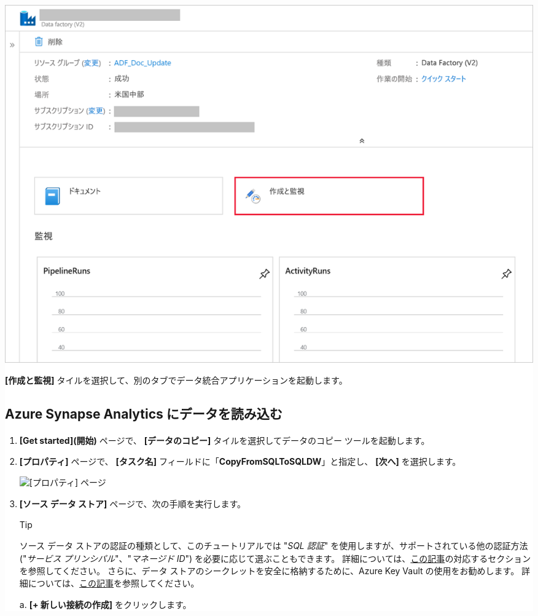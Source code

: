    ![データ ファクトリのホーム ページ](./media/doc-common-process/data-factory-home-page.png)

   **[作成と監視]** タイルを選択して、別のタブでデータ統合アプリケーションを起動します。

## <a name="load-data-into-azure-synapse-analytics"></a>Azure Synapse Analytics にデータを読み込む

1. **[Get started]\(開始\)** ページで、 **[データのコピー]** タイルを選択してデータのコピー ツールを起動します。

1. **[プロパティ]** ページで、 **[タスク名]** フィールドに「**CopyFromSQLToSQLDW**」と指定し、 **[次へ]** を選択します。

    ![[プロパティ] ページ](./media/load-azure-sql-data-warehouse/copy-data-tool-properties-page.png)

1. **[ソース データ ストア]** ページで、次の手順を実行します。
    >[!TIP]
    >ソース データ ストアの認証の種類として、このチュートリアルでは "*SQL 認証*" を使用しますが、サポートされている他の認証方法 ("*サービス プリンシパル*"、"*マネージド ID*") を必要に応じて選ぶこともできます。 詳細については、[この記事](https://docs.microsoft.com/azure/data-factory/connector-azure-sql-database#linked-service-properties)の対応するセクションを参照してください。
    >さらに、データ ストアのシークレットを安全に格納するために、Azure Key Vault の使用をお勧めします。 詳細については、[この記事](https://docs.microsoft.com/azure/data-factory/store-credentials-in-key-vault)を参照してください。

    a. **[+ 新しい接続の作成]** をクリックします。
